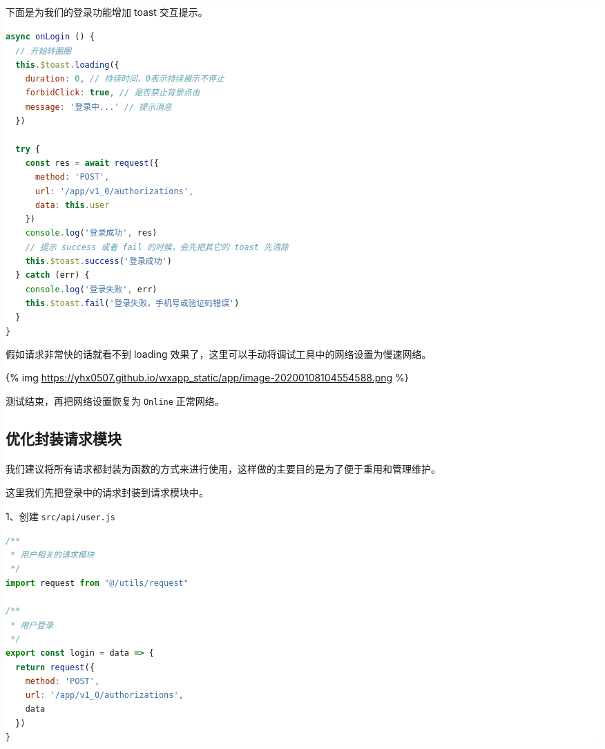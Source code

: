 下面是为我们的登录功能增加 toast 交互提示。

```js
async onLogin () {
  // 开始转圈圈
  this.$toast.loading({
    duration: 0, // 持续时间，0表示持续展示不停止
    forbidClick: true, // 是否禁止背景点击
    message: '登录中...' // 提示消息
  })

  try {
    const res = await request({
      method: 'POST',
      url: '/app/v1_0/authorizations',
      data: this.user
    })
    console.log('登录成功', res)
    // 提示 success 或者 fail 的时候，会先把其它的 toast 先清除
    this.$toast.success('登录成功')
  } catch (err) {
    console.log('登录失败', err)
    this.$toast.fail('登录失败，手机号或验证码错误')
  }
}

```

假如请求非常快的话就看不到 loading 效果了，这里可以手动将调试工具中的网络设置为慢速网络。

{% img https://yhx0507.github.io/wxapp_static/app/image-20200108104554588.png %}

测试结束，再把网络设置恢复为 `Online` 正常网络。

## 优化封装请求模块

我们建议将所有请求都封装为函数的方式来进行使用，这样做的主要目的是为了便于重用和管理维护。

这里我们先把登录中的请求封装到请求模块中。

1、创建 `src/api/user.js`

```js
/**
 * 用户相关的请求模块
 */
import request from "@/utils/request"

/**
 * 用户登录
 */
export const login = data => {
  return request({
    method: 'POST',
    url: '/app/v1_0/authorizations',
    data
  })
}

```
